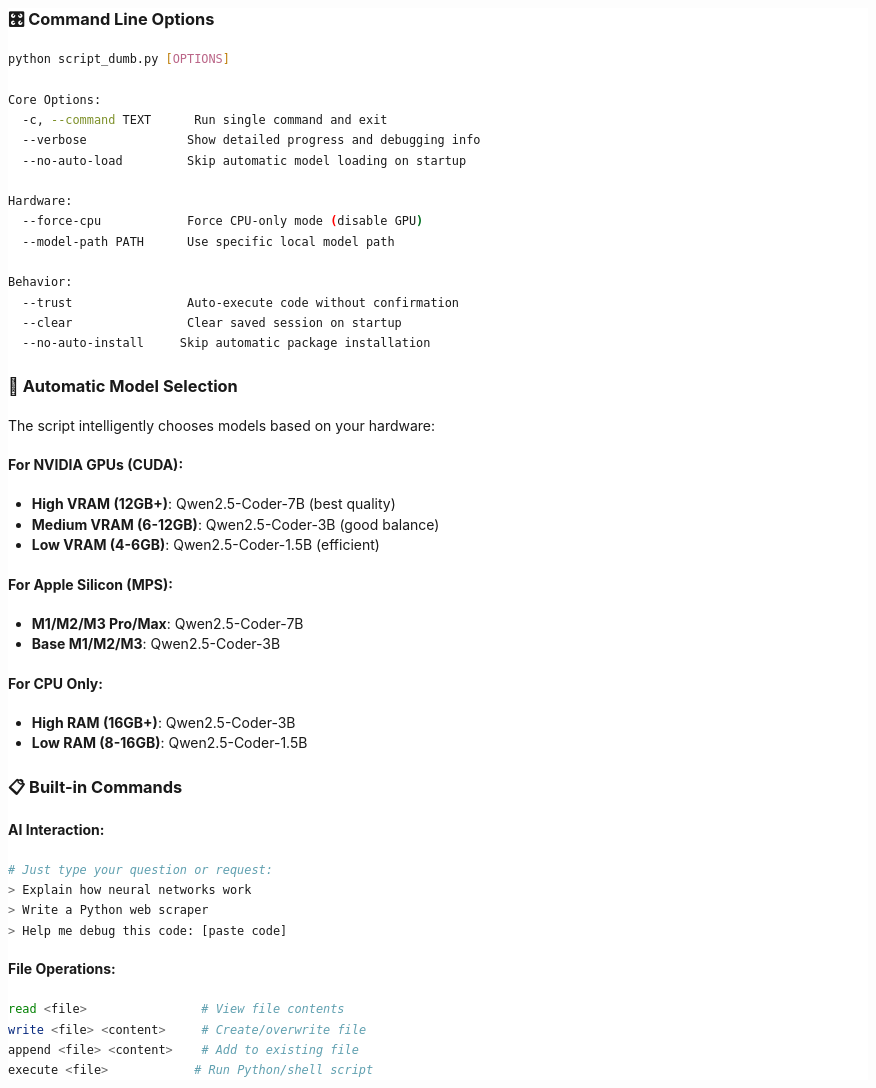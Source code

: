 ### 🎛️ **Command Line Options**

```bash
python script_dumb.py [OPTIONS]

Core Options:
  -c, --command TEXT      Run single command and exit
  --verbose              Show detailed progress and debugging info
  --no-auto-load         Skip automatic model loading on startup
  
Hardware:
  --force-cpu            Force CPU-only mode (disable GPU)
  --model-path PATH      Use specific local model path
  
Behavior:
  --trust                Auto-execute code without confirmation  
  --clear                Clear saved session on startup
  --no-auto-install     Skip automatic package installation
```

### 🧠 **Automatic Model Selection**

The script intelligently chooses models based on your hardware:

#### For NVIDIA GPUs (CUDA):
- **High VRAM (12GB+)**: Qwen2.5-Coder-7B (best quality)
- **Medium VRAM (6-12GB)**: Qwen2.5-Coder-3B (good balance)  
- **Low VRAM (4-6GB)**: Qwen2.5-Coder-1.5B (efficient)

#### For Apple Silicon (MPS):
- **M1/M2/M3 Pro/Max**: Qwen2.5-Coder-7B
- **Base M1/M2/M3**: Qwen2.5-Coder-3B

#### For CPU Only:
- **High RAM (16GB+)**: Qwen2.5-Coder-3B
- **Low RAM (8-16GB)**: Qwen2.5-Coder-1.5B

### 📋 **Built-in Commands**

#### AI Interaction:
```bash
# Just type your question or request:
> Explain how neural networks work
> Write a Python web scraper
> Help me debug this code: [paste code]
```

#### File Operations:  
```bash
read <file>                # View file contents
write <file> <content>     # Create/overwrite file
append <file> <content>    # Add to existing file  
execute <file>            # Run Python/shell script
```
